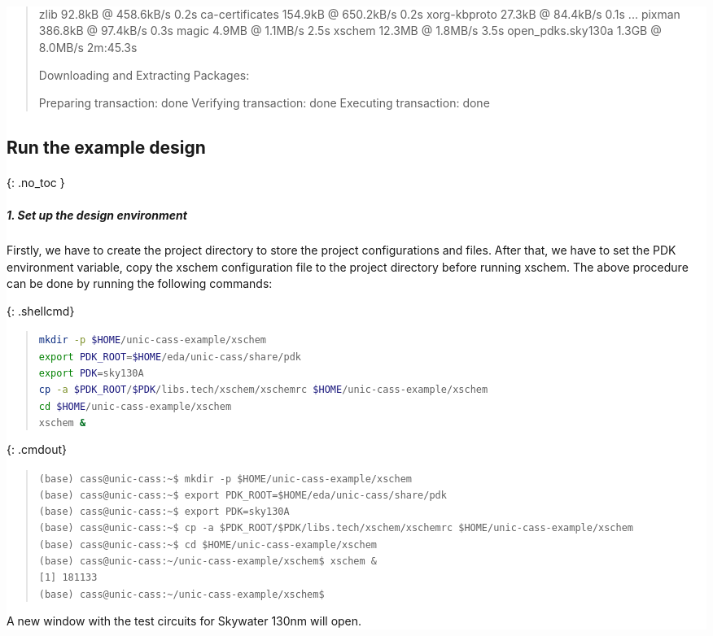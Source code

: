 > zlib                                                92.8kB @ 458.6kB/s  0.2s
> ca-certificates                                    154.9kB @ 650.2kB/s  0.2s
> xorg-kbproto                                        27.3kB @  84.4kB/s  0.1s
> ...
> pixman                                             386.8kB @  97.4kB/s  0.3s
> magic                                                4.9MB @   1.1MB/s  2.5s
> xschem                                              12.3MB @   1.8MB/s  3.5s
> open_pdks.sky130a                                    1.3GB @   8.0MB/s 2m:45.3s
> 
> Downloading and Extracting Packages:
> 
> Preparing transaction: done
> Verifying transaction: done
> Executing transaction: done
> ```

## Run the example design

{: .no_toc }
##### 1. Set up the design environment

Firstly, we have to create the project directory to store the project configurations and files. After that, we have to set the PDK environment variable, copy the xschem configuration file to the project directory before running xschem. The above procedure can be done by running the following commands:

{: .shellcmd}
> ```bash
> mkdir -p $HOME/unic-cass-example/xschem
> export PDK_ROOT=$HOME/eda/unic-cass/share/pdk
> export PDK=sky130A
> cp -a $PDK_ROOT/$PDK/libs.tech/xschem/xschemrc $HOME/unic-cass-example/xschem
> cd $HOME/unic-cass-example/xschem
> xschem &
> ```

{: .cmdout}
> ```
> (base) cass@unic-cass:~$ mkdir -p $HOME/unic-cass-example/xschem
> (base) cass@unic-cass:~$ export PDK_ROOT=$HOME/eda/unic-cass/share/pdk
> (base) cass@unic-cass:~$ export PDK=sky130A
> (base) cass@unic-cass:~$ cp -a $PDK_ROOT/$PDK/libs.tech/xschem/xschemrc $HOME/unic-cass-example/xschem
> (base) cass@unic-cass:~$ cd $HOME/unic-cass-example/xschem
> (base) cass@unic-cass:~/unic-cass-example/xschem$ xschem &
> [1] 181133
> (base) cass@unic-cass:~/unic-cass-example/xschem$ 
> ```

A new window with the test circuits for Skywater 130nm will open.
